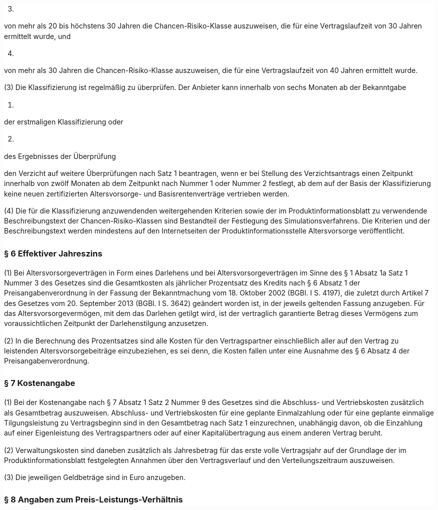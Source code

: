 3.  
von mehr als 20 bis höchstens 30 Jahren die Chancen-Risiko-Klasse auszuweisen, die für eine Vertragslaufzeit von 30 Jahren ermittelt wurde, und

4.  
von mehr als 30 Jahren die Chancen-Risiko-Klasse auszuweisen, die für eine Vertragslaufzeit von 40 Jahren ermittelt wurde.

(3) Die Klassifizierung ist regelmäßig zu überprüfen. Der Anbieter kann innerhalb von sechs Monaten ab der Bekanntgabe

1.  
der erstmaligen Klassifizierung oder

2.  
des Ergebnisses der Überprüfung

den Verzicht auf weitere Überprüfungen nach Satz 1 beantragen, wenn er bei Stellung des Verzichtsantrags einen Zeitpunkt innerhalb von zwölf Monaten ab dem Zeitpunkt nach Nummer 1 oder Nummer 2 festlegt, ab dem auf der Basis der Klassifizierung keine neuen zertifizierten Altersvorsorge- und Basisrentenverträge vertrieben werden.

(4) Die für die Klassifizierung anzuwendenden weitergehenden Kriterien sowie der im Produktinformationsblatt zu verwendende Beschreibungstext der Chancen-Risiko-Klassen sind Bestandteil der Festlegung des Simulationsverfahrens. Die Kriterien und der Beschreibungstext werden mindestens auf den Internetseiten der Produktinformationsstelle Altersvorsorge veröffentlicht.

### § 6 Effektiver Jahreszins

(1) Bei Altersvorsorgeverträgen in Form eines Darlehens und bei Altersvorsorgeverträgen im Sinne des § 1 Absatz 1a Satz 1 Nummer 3 des Gesetzes sind die Gesamtkosten als jährlicher Prozentsatz des Kredits nach § 6 Absatz 1 der Preisangabenverordnung in der Fassung der Bekanntmachung vom 18. Oktober 2002 (BGBl. I S. 4197), die zuletzt durch Artikel 7 des Gesetzes vom 20. September 2013 (BGBl. I S. 3642) geändert worden ist, in der jeweils geltenden Fassung anzugeben. Für das Altersvorsorgevermögen, mit dem das Darlehen getilgt wird, ist der vertraglich garantierte Betrag dieses Vermögens zum voraussichtlichen Zeitpunkt der Darlehenstilgung anzusetzen.

(2) In die Berechnung des Prozentsatzes sind alle Kosten für den Vertragspartner einschließlich aller auf den Vertrag zu leistenden Altersvorsorgebeiträge einzubeziehen, es sei denn, die Kosten fallen unter eine Ausnahme des § 6 Absatz 4 der Preisangabenverordnung.

### § 7 Kostenangabe

(1) Bei der Kostenangabe nach § 7 Absatz 1 Satz 2 Nummer 9 des Gesetzes sind die Abschluss- und Vertriebskosten zusätzlich als Gesamtbetrag auszuweisen. Abschluss- und Vertriebskosten für eine geplante Einmalzahlung oder für eine geplante einmalige Tilgungsleistung zu Vertragsbeginn sind in den Gesamtbetrag nach Satz 1 einzurechnen, unabhängig davon, ob die Einzahlung auf einer Eigenleistung des Vertragspartners oder auf einer Kapitalübertragung aus einem anderen Vertrag beruht.

(2) Verwaltungskosten sind daneben zusätzlich als Jahresbetrag für das erste volle Vertragsjahr auf der Grundlage der im Produktinformationsblatt festgelegten Annahmen über den Vertragsverlauf und den Verteilungszeitraum auszuweisen.

(3) Die jeweiligen Geldbeträge sind in Euro anzugeben.

### § 8 Angaben zum Preis-Leistungs-Verhältnis
